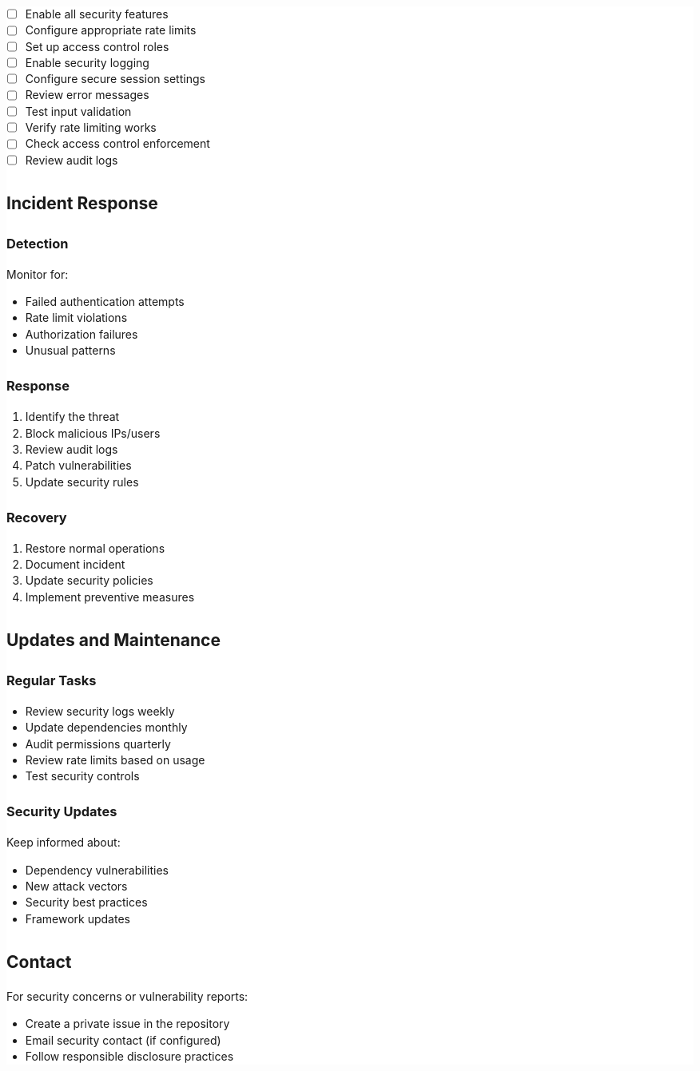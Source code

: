 - [ ] Enable all security features
- [ ] Configure appropriate rate limits
- [ ] Set up access control roles
- [ ] Enable security logging
- [ ] Configure secure session settings
- [ ] Review error messages
- [ ] Test input validation
- [ ] Verify rate limiting works
- [ ] Check access control enforcement
- [ ] Review audit logs

## Incident Response

### Detection

Monitor for:
- Failed authentication attempts
- Rate limit violations
- Authorization failures
- Unusual patterns

### Response

1. Identify the threat
2. Block malicious IPs/users
3. Review audit logs
4. Patch vulnerabilities
5. Update security rules

### Recovery

1. Restore normal operations
2. Document incident
3. Update security policies
4. Implement preventive measures

## Updates and Maintenance

### Regular Tasks

- Review security logs weekly
- Update dependencies monthly
- Audit permissions quarterly
- Review rate limits based on usage
- Test security controls

### Security Updates

Keep informed about:
- Dependency vulnerabilities
- New attack vectors
- Security best practices
- Framework updates

## Contact

For security concerns or vulnerability reports:
- Create a private issue in the repository
- Email security contact (if configured)
- Follow responsible disclosure practices